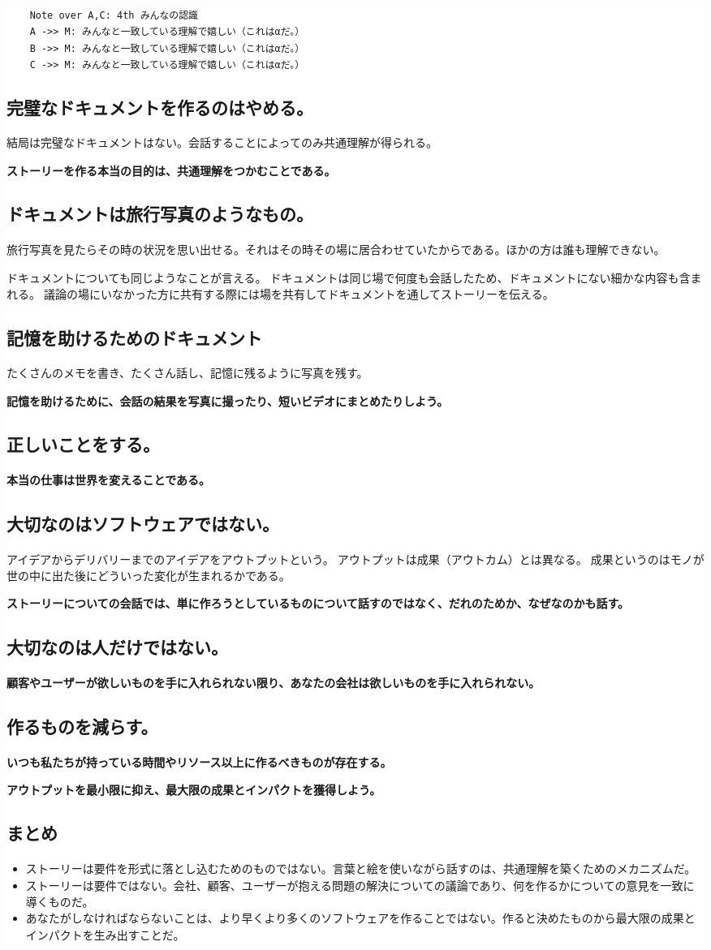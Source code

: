 ```mermaid
    Note over A,C: 4th みんなの認識
    A ->> M: みんなと一致している理解で嬉しい（これはαだ。）
    B ->> M: みんなと一致している理解で嬉しい（これはαだ。）
    C ->> M: みんなと一致している理解で嬉しい（これはαだ。）

```
## 完璧なドキュメントを作るのはやめる。
結局は完璧なドキュメントはない。会話することによってのみ共通理解が得られる。

__ストーリーを作る本当の目的は、共通理解をつかむことである。__

## ドキュメントは旅行写真のようなもの。
旅行写真を見たらその時の状況を思い出せる。それはその時その場に居合わせていたからである。ほかの方は誰も理解できない。

ドキュメントについても同じようなことが言える。
ドキュメントは同じ場で何度も会話したため、ドキュメントにない細かな内容も含まれる。
議論の場にいなかった方に共有する際には場を共有してドキュメントを通してストーリーを伝える。

## 記憶を助けるためのドキュメント
たくさんのメモを書き、たくさん話し、記憶に残るように写真を残す。

__記憶を助けるために、会話の結果を写真に撮ったり、短いビデオにまとめたりしよう。__


## 正しいことをする。

__本当の仕事は世界を変えることである。__

## 大切なのはソフトウェアではない。
アイデアからデリバリーまでのアイデアをアウトプットという。
アウトプットは成果（アウトカム）とは異なる。
成果というのはモノが世の中に出た後にどういった変化が生まれるかである。

__ストーリーについての会話では、単に作ろうとしているものについて話すのではなく、だれのためか、なぜなのかも話す。__

## 大切なのは人だけではない。

__顧客やユーザーが欲しいものを手に入れられない限り、あなたの会社は欲しいものを手に入れられない。__

## 作るものを減らす。

__いつも私たちが持っている時間やリソース以上に作るべきものが存在する。__

__アウトプットを最小限に抑え、最大限の成果とインパクトを獲得しよう。__


## まとめ

- ストーリーは要件を形式に落とし込むためのものではない。言葉と絵を使いながら話すのは、共通理解を築くためのメカニズムだ。
- ストーリーは要件ではない。会社、顧客、ユーザーが抱える問題の解決についての議論であり、何を作るかについての意見を一致に導くものだ。
- あなたがしなければならないことは、より早くより多くのソフトウェアを作ることではない。作ると決めたものから最大限の成果とインパクトを生み出すことだ。

